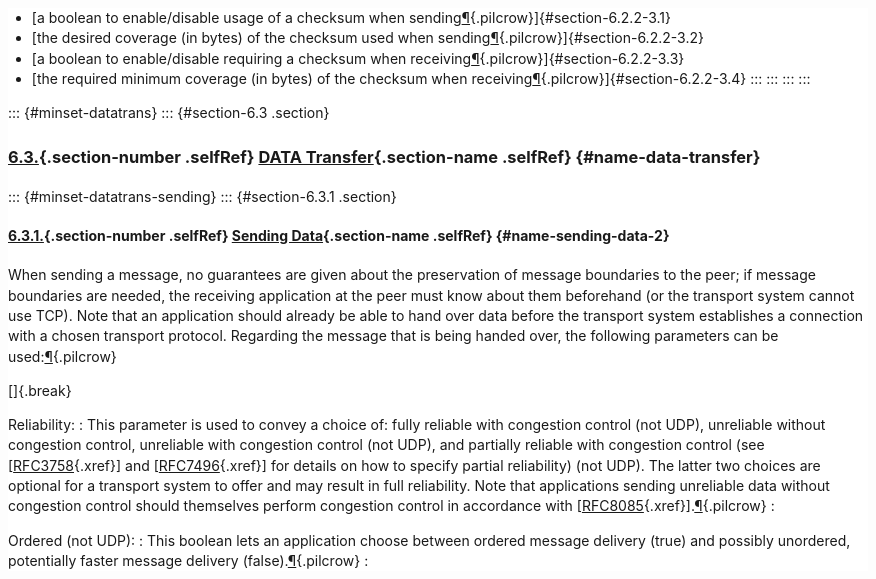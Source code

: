 -   [a boolean to enable/disable usage of a checksum when
    sending[¶](#section-6.2.2-3.1){.pilcrow}]{#section-6.2.2-3.1}
-   [the desired coverage (in bytes) of the checksum used when
    sending[¶](#section-6.2.2-3.2){.pilcrow}]{#section-6.2.2-3.2}
-   [a boolean to enable/disable requiring a checksum when
    receiving[¶](#section-6.2.2-3.3){.pilcrow}]{#section-6.2.2-3.3}
-   [the required minimum coverage (in bytes) of the checksum when
    receiving[¶](#section-6.2.2-3.4){.pilcrow}]{#section-6.2.2-3.4}
:::
:::
:::
:::

::: {#minset-datatrans}
::: {#section-6.3 .section}
### [6.3.](#section-6.3){.section-number .selfRef} [DATA Transfer](#name-data-transfer){.section-name .selfRef} {#name-data-transfer}

::: {#minset-datatrans-sending}
::: {#section-6.3.1 .section}
#### [6.3.1.](#section-6.3.1){.section-number .selfRef} [Sending Data](#name-sending-data-2){.section-name .selfRef} {#name-sending-data-2}

When sending a message, no guarantees are given about the preservation
of message boundaries to the peer; if message boundaries are needed, the
receiving application at the peer must know about them beforehand (or
the transport system cannot use TCP). Note that an application should
already be able to hand over data before the transport system
establishes a connection with a chosen transport protocol. Regarding the
message that is being handed over, the following parameters can be
used:[¶](#section-6.3.1-1){.pilcrow}

[]{.break}

Reliability:
:   This parameter is used to convey a choice of: fully reliable with
    congestion control (not UDP), unreliable without congestion control,
    unreliable with congestion control (not UDP), and partially reliable
    with congestion control (see \[[RFC3758](#RFC3758){.xref}\] and
    \[[RFC7496](#RFC7496){.xref}\] for details on how to specify partial
    reliability) (not UDP). The latter two choices are optional for a
    transport system to offer and may result in full reliability. Note
    that applications sending unreliable data without congestion control
    should themselves perform congestion control in accordance with
    \[[RFC8085](#RFC8085){.xref}\].[¶](#section-6.3.1-2.2){.pilcrow}
:   

Ordered (not UDP):
:   This boolean lets an application choose between ordered message
    delivery (true) and possibly unordered, potentially faster message
    delivery (false).[¶](#section-6.3.1-2.4){.pilcrow}
:   
